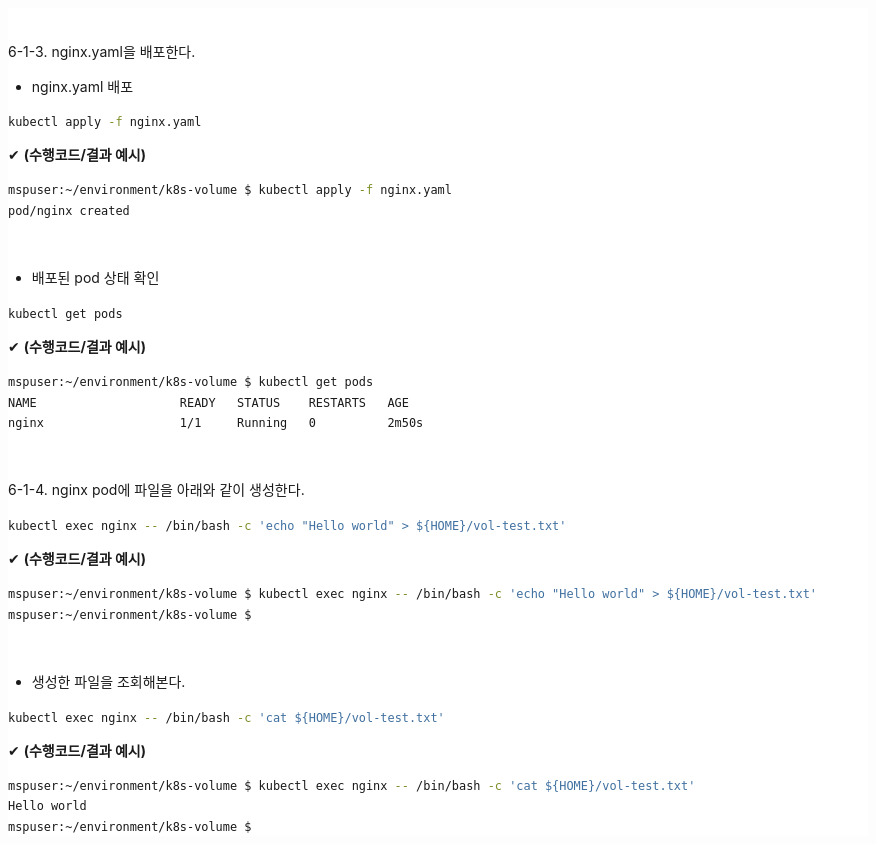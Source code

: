 <br>

6-1-3. nginx.yaml을 배포한다.

- nginx.yaml 배포

```bash
kubectl apply -f nginx.yaml
```

✔ **(수행코드/결과 예시)**

```bash
mspuser:~/environment/k8s-volume $ kubectl apply -f nginx.yaml
pod/nginx created
```

<br>

- 배포된 pod 상태 확인

```bash
kubectl get pods
```

✔ **(수행코드/결과 예시)**

```bash
mspuser:~/environment/k8s-volume $ kubectl get pods
NAME                    READY   STATUS    RESTARTS   AGE
nginx                   1/1     Running   0          2m50s
```

<br>

6-1-4. nginx pod에 파일을 아래와 같이 생성한다.

```bash
kubectl exec nginx -- /bin/bash -c 'echo "Hello world" > ${HOME}/vol-test.txt'
```

✔ **(수행코드/결과 예시)**

```bash
mspuser:~/environment/k8s-volume $ kubectl exec nginx -- /bin/bash -c 'echo "Hello world" > ${HOME}/vol-test.txt'
mspuser:~/environment/k8s-volume $
```

<br>

- 생성한 파일을 조회해본다.

```bash
kubectl exec nginx -- /bin/bash -c 'cat ${HOME}/vol-test.txt'
```

✔ **(수행코드/결과 예시)**

```bash
mspuser:~/environment/k8s-volume $ kubectl exec nginx -- /bin/bash -c 'cat ${HOME}/vol-test.txt'
Hello world
mspuser:~/environment/k8s-volume $
```
